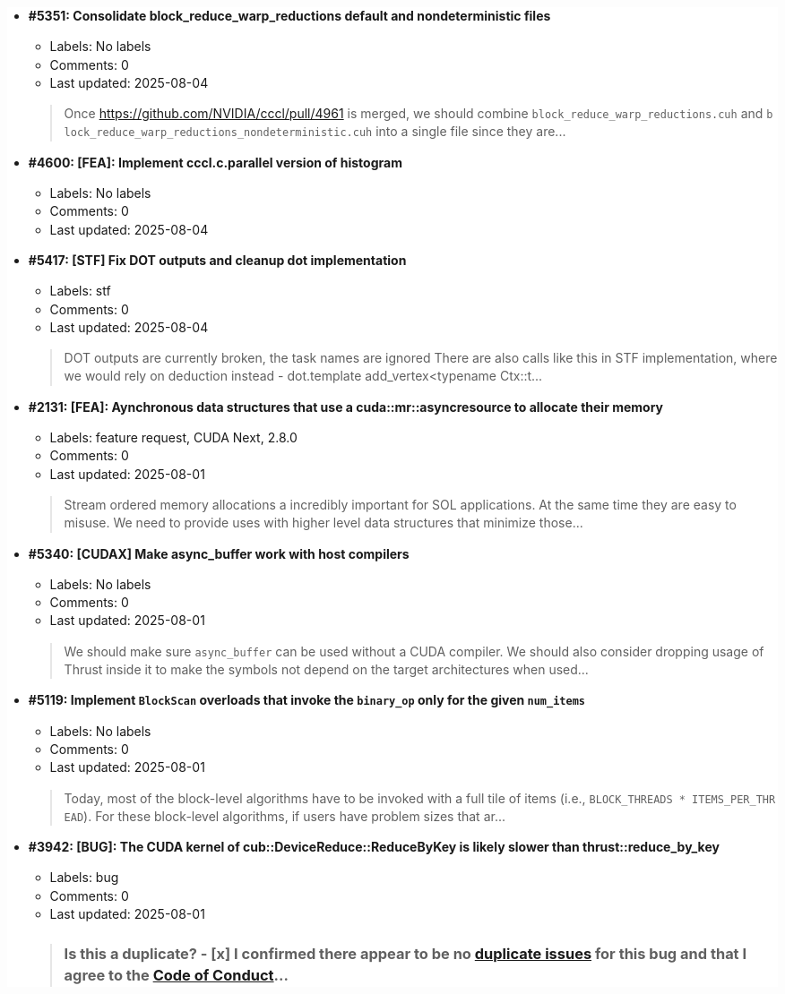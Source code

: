 - **#5351: Consolidate block_reduce_warp_reductions default and nondeterministic files**
  - Labels: No labels
  - Comments: 0
  - Last updated: 2025-08-04
  > Once https://github.com/NVIDIA/cccl/pull/4961 is merged, we should combine `block_reduce_warp_reductions.cuh` and `block_reduce_warp_reductions_nondeterministic.cuh` into a single file since they are...

- **#4600: [FEA]: Implement cccl.c.parallel version of histogram**
  - Labels: No labels
  - Comments: 0
  - Last updated: 2025-08-04

- **#5417: [STF] Fix DOT outputs and cleanup dot implementation**
  - Labels: stf
  - Comments: 0
  - Last updated: 2025-08-04
  > DOT outputs are currently broken, the task names are ignored   There are also calls like this in STF implementation, where we would rely on deduction instead  - dot.template add_vertex<typename Ctx::t...

- **#2131: [FEA]: Aynchronous data structures that use a cuda::mr::asyncresource to allocate their memory**
  - Labels: feature request, CUDA Next, 2.8.0
  - Comments: 0
  - Last updated: 2025-08-01
  > Stream ordered memory allocations a incredibly important for SOL applications.   At the same time they are easy to misuse. We need to provide uses with higher level data structures that minimize those...

- **#5340: [CUDAX] Make async_buffer work with host compilers**
  - Labels: No labels
  - Comments: 0
  - Last updated: 2025-08-01
  > We should make sure `async_buffer` can be used without a CUDA compiler.  We should also consider dropping usage of Thrust inside it to make the symbols not depend on the target architectures when used...

- **#5119: Implement `BlockScan` overloads that invoke the `binary_op` only for the given `num_items`**
  - Labels: No labels
  - Comments: 0
  - Last updated: 2025-08-01
  > Today, most of the block-level algorithms have to be invoked with a full tile of items (i.e., `BLOCK_THREADS * ITEMS_PER_THREAD`). For these block-level algorithms, if users have problem sizes that ar...

- **#3942: [BUG]: The CUDA kernel of cub::DeviceReduce::ReduceByKey is likely slower than thrust::reduce_by_key**
  - Labels: bug
  - Comments: 0
  - Last updated: 2025-08-01
  > ### Is this a duplicate?  - [x] I confirmed there appear to be no [duplicate issues](https://github.com/NVIDIA/cccl/issues) for this bug and that I agree to the [Code of Conduct](CODE_OF_CONDUCT.md)...
